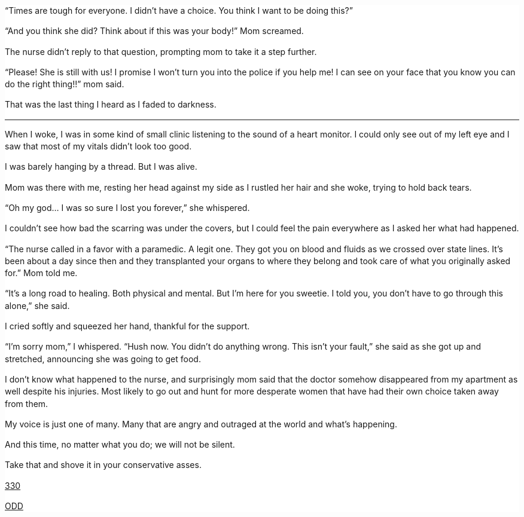 “Times are tough for everyone. I didn’t have a choice. You think I want to be doing this?”

“And you think she did? Think about if this was your body!” Mom screamed. 

The nurse didn’t reply to that question, prompting mom to take it a step further. 

“Please! She is still with us! I promise I won’t turn you into the police if you help me! I can see on your face that you know you can do the right thing!!” mom said. 


That was the last thing I heard as I faded to darkness. 

_______

When I woke, I was in some kind of small clinic listening to the sound of a heart monitor. I could only see out of my left eye and I saw that most of my vitals didn’t look too good. 

I was barely hanging by a thread. But I was alive. 

Mom was there with me, resting her head against my side as I rustled her hair and she woke, trying to hold back tears. 

“Oh my god… I was so sure I lost you forever,” she whispered. 

I couldn’t see how bad the scarring was under the covers, but I could feel the pain everywhere as I asked her what had happened. 

“The nurse called in a favor with a paramedic. A legit one. They got you on blood and fluids as we crossed over state lines. It’s been about a day since then and they transplanted your organs to where they belong and took care of what you originally asked for.” Mom told me. 

“It’s a long road to healing. Both physical and mental. But I’m here for you sweetie. I told you, you don’t have to go through this alone,” she said. 

I cried softly and squeezed her hand, thankful for the support. 

“I’m sorry mom,” I whispered. “Hush now. You didn’t do anything wrong. This isn’t your fault,” she said as she got up and stretched, announcing she was going to get food. 

I don’t know what happened to the nurse, and surprisingly mom said that the doctor somehow disappeared from my apartment as well despite his injuries. Most likely to go out and hunt for more desperate women that have had their own choice taken away from them. 

My voice is just one of many. Many that are angry and outraged at the world and what’s happening. 

And this time, no matter what you do; we will not be silent. 

Take that and shove it in your conservative asses. 

[330](https://www.reddit.com/r/KyleHarrisonwrites/?utm_source=share&utm_medium=ios_app)

[ODD](https://www.reddit.com/r/Odd_directions/)